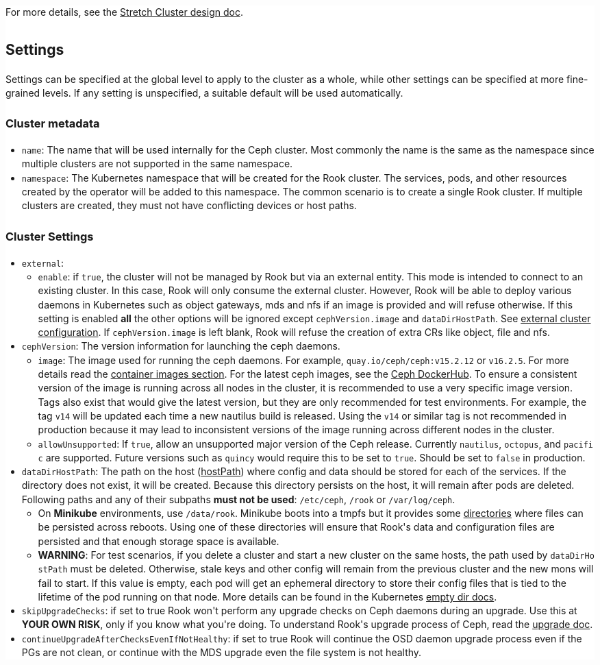 For more details, see the [Stretch Cluster design doc](https://github.com/rook/rook/blob/master/design/ceph/ceph-stretch-cluster.md).

## Settings

Settings can be specified at the global level to apply to the cluster as a whole, while other settings can be specified at more fine-grained levels.  If any setting is unspecified, a suitable default will be used automatically.

### Cluster metadata

* `name`: The name that will be used internally for the Ceph cluster. Most commonly the name is the same as the namespace since multiple clusters are not supported in the same namespace.
* `namespace`: The Kubernetes namespace that will be created for the Rook cluster. The services, pods, and other resources created by the operator will be added to this namespace. The common scenario is to create a single Rook cluster. If multiple clusters are created, they must not have conflicting devices or host paths.

### Cluster Settings

* `external`:
  * `enable`: if `true`, the cluster will not be managed by Rook but via an external entity. This mode is intended to connect to an existing cluster. In this case, Rook will only consume the external cluster. However, Rook will be able to deploy various daemons in Kubernetes such as object gateways, mds and nfs if an image is provided and will refuse otherwise. If this setting is enabled **all** the other options will be ignored except `cephVersion.image` and `dataDirHostPath`. See [external cluster configuration](#external-cluster). If `cephVersion.image` is left blank, Rook will refuse the creation of extra CRs like object, file and nfs.
* `cephVersion`: The version information for launching the ceph daemons.
  * `image`: The image used for running the ceph daemons. For example, `quay.io/ceph/ceph:v15.2.12` or `v16.2.5`. For more details read the [container images section](#ceph-container-images).
  For the latest ceph images, see the [Ceph DockerHub](https://hub.docker.com/r/ceph/ceph/tags/).
  To ensure a consistent version of the image is running across all nodes in the cluster, it is recommended to use a very specific image version.
  Tags also exist that would give the latest version, but they are only recommended for test environments. For example, the tag `v14` will be updated each time a new nautilus build is released.
  Using the `v14` or similar tag is not recommended in production because it may lead to inconsistent versions of the image running across different nodes in the cluster.
  * `allowUnsupported`: If `true`, allow an unsupported major version of the Ceph release. Currently `nautilus`, `octopus`, and `pacific` are supported. Future versions such as `quincy` would require this to be set to `true`. Should be set to `false` in production.
* `dataDirHostPath`: The path on the host ([hostPath](https://kubernetes.io/docs/concepts/storage/volumes/#hostpath)) where config and data should be stored for each of the services. If the directory does not exist, it will be created. Because this directory persists on the host, it will remain after pods are deleted. Following paths and any of their subpaths **must not be used**: `/etc/ceph`, `/rook` or `/var/log/ceph`.
  * On **Minikube** environments, use `/data/rook`. Minikube boots into a tmpfs but it provides some [directories](https://github.com/kubernetes/minikube/blob/master/site/content/en/docs/handbook/persistent_volumes.md#a-note-on-mounts-persistence-and-minikube-hosts) where files can be persisted across reboots. Using one of these directories will ensure that Rook's data and configuration files are persisted and that enough storage space is available.
  * **WARNING**: For test scenarios, if you delete a cluster and start a new cluster on the same hosts, the path used by `dataDirHostPath` must be deleted. Otherwise, stale keys and other config will remain from the previous cluster and the new mons will fail to start.
If this value is empty, each pod will get an ephemeral directory to store their config files that is tied to the lifetime of the pod running on that node. More details can be found in the Kubernetes [empty dir docs](https://kubernetes.io/docs/concepts/storage/volumes/#emptydir).
* `skipUpgradeChecks`: if set to true Rook won't perform any upgrade checks on Ceph daemons during an upgrade. Use this at **YOUR OWN RISK**, only if you know what you're doing. To understand Rook's upgrade process of Ceph, read the [upgrade doc](ceph-upgrade.md#ceph-version-upgrades).
* `continueUpgradeAfterChecksEvenIfNotHealthy`: if set to true Rook will continue the OSD daemon upgrade process even if the PGs are not clean, or continue with the MDS upgrade even the file system is not healthy.